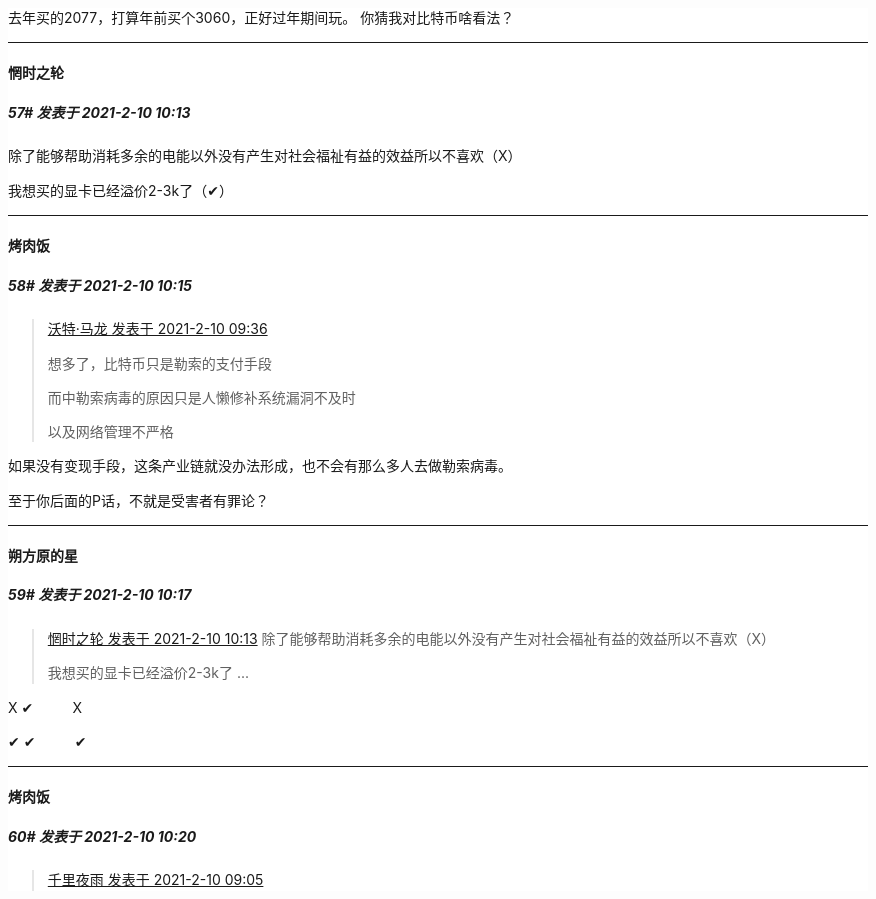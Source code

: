 去年买的2077，打算年前买个3060，正好过年期间玩。
你猜我对比特币啥看法？


-----

####  惘时之轮  
##### 57#       发表于 2021-2-10 10:13


除了能够帮助消耗多余的电能以外没有产生对社会福祉有益的效益所以不喜欢（X）

我想买的显卡已经溢价2-3k了（✔）


-----

####  烤肉饭  
##### 58#       发表于 2021-2-10 10:15


<blockquote><a href="httphttps://bbs.saraba1st.com/2b/forum.php?mod=redirect&amp;goto=findpost&amp;pid=50292206&amp;ptid=1987188" target="_blank">沃特·马龙 发表于 2021-2-10 09:36</a>

想多了，比特币只是勒索的支付手段

而中勒索病毒的原因只是人懒修补系统漏洞不及时

以及网络管理不严格</blockquote>
如果没有变现手段，这条产业链就没办法形成，也不会有那么多人去做勒索病毒。


至于你后面的P话，不就是受害者有罪论？


-----

####  朔方原的星  
##### 59#       发表于 2021-2-10 10:17


<blockquote><a href="httphttps://bbs.saraba1st.com/2b/forum.php?mod=redirect&amp;goto=findpost&amp;pid=50292563&amp;ptid=1987188" target="_blank">惘时之轮 发表于 2021-2-10 10:13</a>
除了能够帮助消耗多余的电能以外没有产生对社会福祉有益的效益所以不喜欢（X）

我想买的显卡已经溢价2-3k了 ...</blockquote>
X
✔          X

✔
✔          ✔


-----

####  烤肉饭  
##### 60#       发表于 2021-2-10 10:20


<blockquote><a href="httphttps://bbs.saraba1st.com/2b/forum.php?mod=redirect&amp;goto=findpost&amp;pid=50291917&amp;ptid=1987188" target="_blank">千里夜雨 发表于 2021-2-10 09:05</a>
